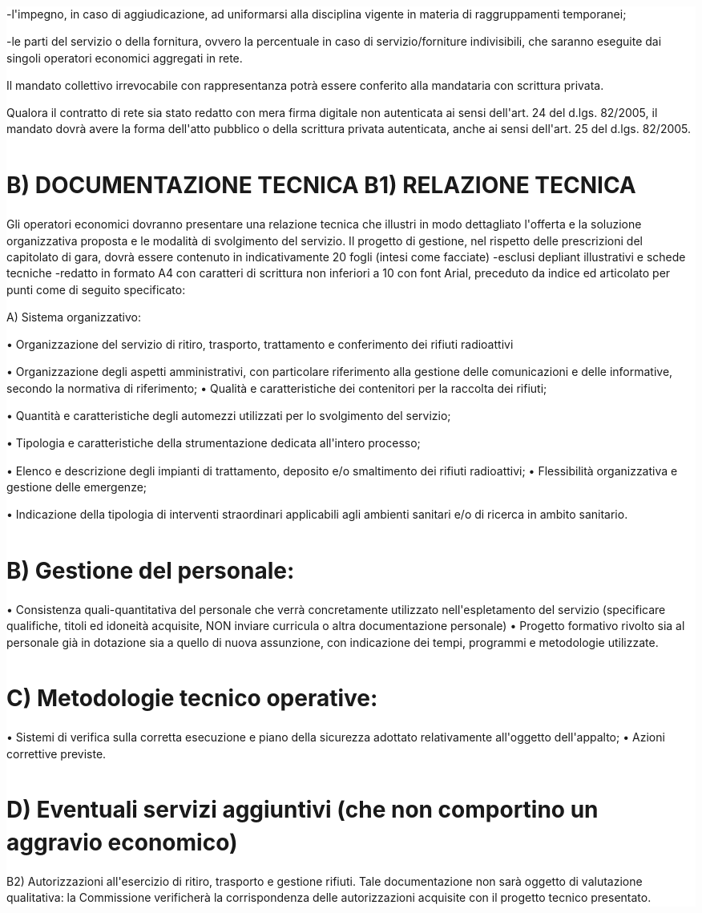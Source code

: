 -l'impegno, in caso di aggiudicazione, ad uniformarsi alla disciplina vigente in materia di raggruppamenti temporanei;

-le parti del servizio o della fornitura, ovvero la percentuale in caso di servizio/forniture indivisibili, che saranno eseguite dai singoli operatori economici aggregati in rete.

Il mandato collettivo irrevocabile con rappresentanza potrà essere conferito alla mandataria con scrittura privata.

Qualora il contratto di rete sia stato redatto con mera firma digitale non autenticata ai sensi dell'art. 24 del d.lgs. 82/2005, il mandato dovrà avere la forma dell'atto pubblico o della scrittura privata autenticata, anche ai sensi dell'art. 25 del d.lgs. 82/2005.

# B) DOCUMENTAZIONE TECNICA B1) RELAZIONE TECNICA
Gli operatori economici dovranno presentare una relazione tecnica che illustri in modo dettagliato l'offerta e la soluzione organizzativa proposta e le modalità di svolgimento del servizio. Il progetto di gestione, nel rispetto delle prescrizioni del capitolato di gara, dovrà essere contenuto in indicativamente 20 fogli (intesi come facciate) -esclusi depliant illustrativi e schede tecniche -redatto in formato A4 con caratteri di scrittura non inferiori a 10 con font Arial, preceduto da indice ed articolato per punti come di seguito specificato:

A) Sistema organizzativo:

• Organizzazione del servizio di ritiro, trasporto, trattamento e conferimento dei rifiuti radioattivi

• Organizzazione degli aspetti amministrativi, con particolare riferimento alla gestione delle comunicazioni e delle informative, secondo la normativa di riferimento; • Qualità e caratteristiche dei contenitori per la raccolta dei rifiuti;

• Quantità e caratteristiche degli automezzi utilizzati per lo svolgimento del servizio;

• Tipologia e caratteristiche della strumentazione dedicata all'intero processo;

• Elenco e descrizione degli impianti di trattamento, deposito e/o smaltimento dei rifiuti radioattivi; • Flessibilità organizzativa e gestione delle emergenze;

• Indicazione della tipologia di interventi straordinari applicabili agli ambienti sanitari e/o di ricerca in ambito sanitario.

# B) Gestione del personale:
• Consistenza quali-quantitativa del personale che verrà concretamente utilizzato nell'espletamento del servizio (specificare qualifiche, titoli ed idoneità acquisite, NON inviare curricula o altra documentazione personale) • Progetto formativo rivolto sia al personale già in dotazione sia a quello di nuova assunzione, con indicazione dei tempi, programmi e metodologie utilizzate.

# C) Metodologie tecnico operative:
• Sistemi di verifica sulla corretta esecuzione e piano della sicurezza adottato relativamente all'oggetto dell'appalto; • Azioni correttive previste.

# D) Eventuali servizi aggiuntivi (che non comportino un aggravio economico)
B2) Autorizzazioni all'esercizio di ritiro, trasporto e gestione rifiuti. Tale documentazione non sarà oggetto di valutazione qualitativa: la Commissione verificherà la corrispondenza delle autorizzazioni acquisite con il progetto tecnico presentato.
